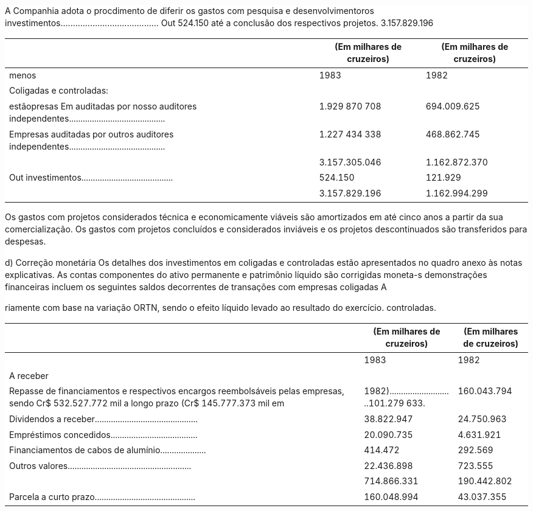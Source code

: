 A Companhia adota o procdimento de diferir os gastos com pesquisa e desenvolvimentoros investimentos........................................ Out 524.150 até a conclusão dos respectivos projetos. 3.157.829.196

|                                                                                                      | (Em milhares de cruzeiros)   | (Em milhares de cruzeiros)   |
|------------------------------------------------------------------------------------------------------|------------------------------|------------------------------|
| menos                                                                                                | 1983                         | 1982                         |
| Coligadas e controladas:                                                                             |                              |                              |
| estãopresas Em auditadas por nosso auditores independentes.......................................... | 1.929 870 708                | 694.009.625                  |
| Empresas auditadas por outros auditores independentes..........................................      | 1.227 434 338                | 468.862.745                  |
|                                                                                                      | 3.157.305.046                | 1.162.872.370                |
| Out investimentos........................................                                            | 524.150                      | 121.929                      |
|                                                                                                      | 3.157.829.196                | 1.162.994.299                |

Os gastos com projetos considerados técnica e economicamente viáveis são amortizados em até cinco anos a partir da sua comercialização. Os gastos com projetos concluídos e considerados inviáveis e os projetos descontinuados são transferidos para despesas.

d) Correção monetária Os detalhes dos investimentos em coligadas e controladas estão apresentados no quadro anexo às notas explicativas. As contas componentes do ativo permanente e patrimônio líquido são corrigidas moneta-s demonstrações  financeiras  incluem  os  seguintes saldos  decorrentes  de  transações  com empresas coligadas A

riamente com base na variação ORTN, sendo o efeito líquido levado ao resultado do exercício. controladas.

|                                                                                                                                                | (Em milhares de cruzeiros)                    | (Em milhares de cruzeiros)   |
|------------------------------------------------------------------------------------------------------------------------------------------------|-----------------------------------------------|------------------------------|
|                                                                                                                                                | 1983                                          | 1982                         |
| A receber                                                                                                                                      |                                               |                              |
| Repasse de financiamentos e respectivos encargos reembolsáveis pelas empresas, sendo Cr$ 532.527.772 mil a longo prazo (Cr$ 145.777.373 mil em | 1982)............................101.279 633. | 160.043.794                  |
| Dividendos a receber.............................................                                                                              | 38.822.947                                    | 24.750.963                   |
| Empréstimos concedidos......................................                                                                                   | 20.090.735                                    | 4.631.921                    |
| Financiamentos de cabos de alumínio....................                                                                                        | 414.472                                       | 292.569                      |
| Outros valores......................................................                                                                           | 22.436.898                                    | 723.555                      |
|                                                                                                                                                | 714.866.331                                   | 190.442.802                  |
| Parcela a curto prazo............................................                                                                              | 160.048.994                                   | 43.037.355                   |
